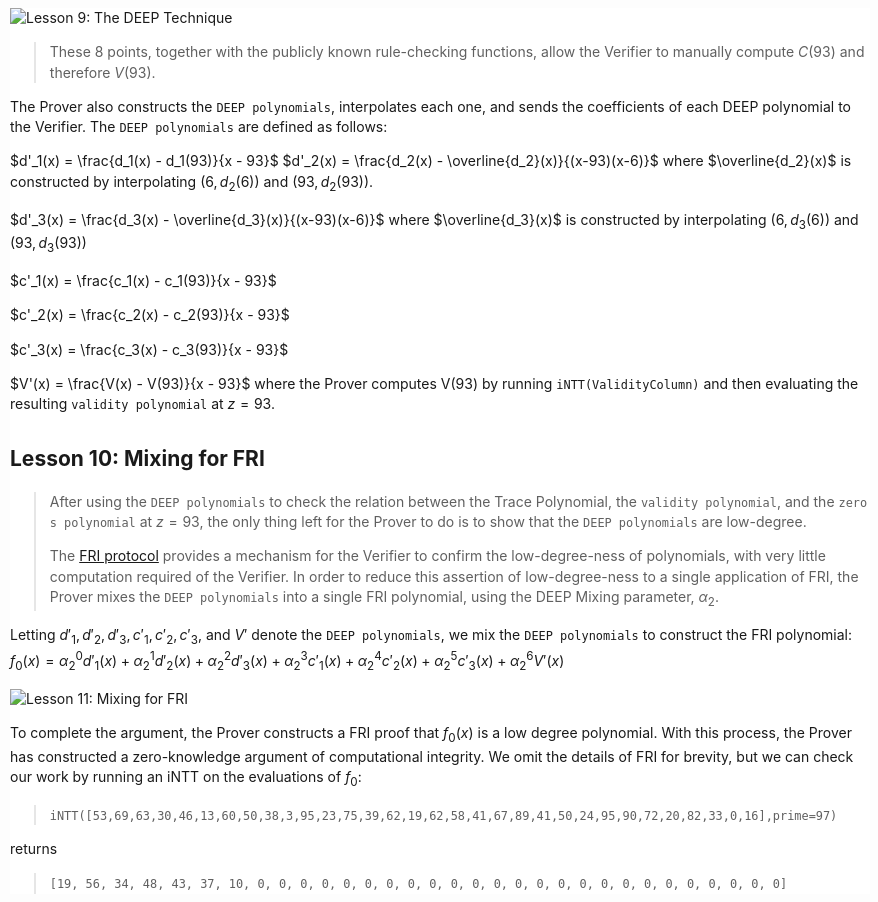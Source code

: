 ![Lesson 9: The DEEP Technique](assets/fibonacci-09a.png)

> These 8 points, together with the publicly known rule-checking functions, allow the Verifier to manually compute $C(93)$ and therefore $V(93)$.

The Prover also constructs the `DEEP polynomials`, interpolates each one, and sends the coefficients of each DEEP polynomial to the Verifier.
The `DEEP polynomials` are defined as follows:

$d'_1(x) = \frac{d_1(x) - d_1(93)}{x - 93}$
$d'_2(x) = \frac{d_2(x) - \overline{d_2}(x)}{(x-93)(x-6)}$ where $\overline{d_2}(x)$ is constructed by interpolating $(6, d_2(6))$ and $(93, d_2(93))$.

$d'_3(x) = \frac{d_3(x) - \overline{d_3}(x)}{(x-93)(x-6)}$ where $\overline{d_3}(x)$ is constructed by interpolating $(6, d_3(6))$ and $(93, d_3(93))$

$c'_1(x) = \frac{c_1(x) - c_1(93)}{x - 93}$

$c'_2(x) = \frac{c_2(x) - c_2(93)}{x - 93}$

$c'_3(x) = \frac{c_3(x) - c_3(93)}{x - 93}$

$V'(x)  = \frac{V(x) - V(93)}{x - 93}$ where the Prover computes V(93) by running `iNTT(ValidityColumn)` and then evaluating the resulting `validity polynomial` at $z=93$.

## Lesson 10: Mixing for FRI

> After using the `DEEP polynomials` to check the relation between the Trace Polynomial, the `validity polynomial`, and the `zeros polynomial` at $z=93$, the only thing left for the Prover to do is to show that the `DEEP polynomials` are low-degree.
>
> The [FRI protocol](../reference-docs/about-fri.md) provides a mechanism for the Verifier to confirm the low-degree-ness of polynomials, with very little computation required of the Verifier.
> In order to reduce this assertion of low-degree-ness to a single application of FRI, the Prover mixes the `DEEP polynomials` into a single FRI polynomial, using the DEEP Mixing parameter, $\alpha_2$.

Letting $d'_1, d'_2, d'_3, c'_1, c'_2, c'_3$, and $V'$ denote the `DEEP polynomials`, we mix the `DEEP polynomials` to construct the FRI polynomial: $f_0(x) = {\alpha_2}^0 d'_1(x) + {\alpha_2}^1 d'_2(x) + {\alpha_2}^2 d'_3(x) + {\alpha_2}^3 c'_1(x) + {\alpha_2}^4 c'_2(x) + {\alpha_2}^5 c'_3(x) + {\alpha_2}^6 V'(x)$

![Lesson 11: Mixing for FRI](assets/fibonacci-10.png)

To complete the argument, the Prover constructs a FRI proof that $f_0(x)$ is a low degree polynomial.
With this process, the Prover has constructed a zero-knowledge argument of computational integrity.
We omit the details of FRI for brevity, but we can check our work by running an iNTT on the evaluations of $f_0$:

> `iNTT([53,69,63,30,46,13,60,50,38,3,95,23,75,39,62,19,62,58,41,67,89,41,50,24,95,90,72,20,82,33,0,16],prime=97)`

returns

> `[19, 56, 34, 48, 43, 37, 10, 0, 0, 0, 0, 0, 0, 0, 0, 0, 0, 0, 0, 0, 0, 0, 0, 0, 0, 0, 0, 0, 0, 0, 0, 0]`


[cryptographic security model]: /api/security-model
[RISC-V]: https://en.wikipedia.org/wiki/RISC-V
[security calculator]: https://github.com/risc0/risc0/blob/release-1.0/risc0/zkp/src/prove/soundness.rs